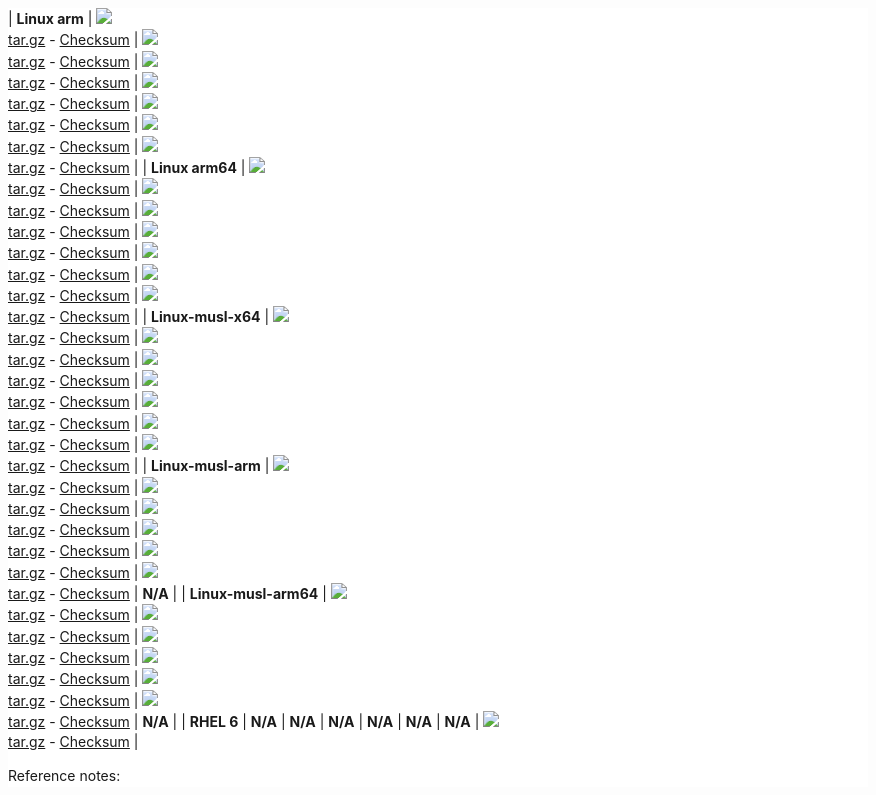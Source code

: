 | **Linux arm** | [![][linux-arm-badge-main]][linux-arm-version-main]<br>[tar.gz][linux-arm-targz-main] - [Checksum][linux-arm-targz-checksum-main] | [![][linux-arm-badge-7.0.1XX-preview1]][linux-arm-version-7.0.1XX-preview1]<br>[tar.gz][linux-arm-targz-7.0.1XX-preview1] - [Checksum][linux-arm-targz-checksum-7.0.1XX-preview1] | [![][linux-arm-badge-6.0.2XX]][linux-arm-version-6.0.2XX]<br>[tar.gz][linux-arm-targz-6.0.2XX] - [Checksum][linux-arm-targz-checksum-6.0.2XX] | [![][linux-arm-badge-6.0.1XX]][linux-arm-version-6.0.1XX]<br>[tar.gz][linux-arm-targz-6.0.1XX] - [Checksum][linux-arm-targz-checksum-6.0.1XX] | [![][linux-arm-badge-5.0.4XX]][linux-arm-version-5.0.4XX]<br>[tar.gz][linux-arm-targz-5.0.4XX] - [Checksum][linux-arm-targz-checksum-5.0.4XX] | [![][linux-arm-badge-5.0.2XX]][linux-arm-version-5.0.2XX]<br>[tar.gz][linux-arm-targz-5.0.2XX] - [Checksum][linux-arm-targz-checksum-5.0.2XX] | [![][linux-arm-badge-3.1.4XX]][linux-arm-version-3.1.4XX]<br>[tar.gz][linux-arm-targz-3.1.4XX] - [Checksum][linux-arm-targz-checksum-3.1.4XX] |
| **Linux arm64** | [![][linux-arm64-badge-main]][linux-arm64-version-main]<br>[tar.gz][linux-arm64-targz-main] - [Checksum][linux-arm64-targz-checksum-main] | [![][linux-arm64-badge-7.0.1XX-preview1]][linux-arm64-version-7.0.1XX-preview1]<br>[tar.gz][linux-arm64-targz-7.0.1XX-preview1] - [Checksum][linux-arm64-targz-checksum-7.0.1XX-preview1] | [![][linux-arm64-badge-6.0.2XX]][linux-arm64-version-6.0.2XX]<br>[tar.gz][linux-arm64-targz-6.0.2XX] - [Checksum][linux-arm64-targz-checksum-6.0.2XX] | [![][linux-arm64-badge-6.0.1XX]][linux-arm64-version-6.0.1XX]<br>[tar.gz][linux-arm64-targz-6.0.1XX] - [Checksum][linux-arm64-targz-checksum-6.0.1XX] | [![][linux-arm64-badge-5.0.4XX]][linux-arm64-version-5.0.4XX]<br>[tar.gz][linux-arm64-targz-5.0.4XX] - [Checksum][linux-arm64-targz-checksum-5.0.4XX] | [![][linux-arm64-badge-5.0.2XX]][linux-arm64-version-5.0.2XX]<br>[tar.gz][linux-arm64-targz-5.0.2XX] - [Checksum][linux-arm64-targz-checksum-5.0.2XX] | [![][linux-arm64-badge-3.1.4XX]][linux-arm64-version-3.1.4XX]<br>[tar.gz][linux-arm64-targz-3.1.4XX] - [Checksum][linux-arm64-targz-checksum-3.1.4XX] |
| **Linux-musl-x64** | [![][linux-musl-x64-badge-main]][linux-musl-x64-version-main]<br>[tar.gz][linux-musl-x64-targz-main] - [Checksum][linux-musl-x64-targz-checksum-main] | [![][linux-musl-x64-badge-7.0.1XX-preview1]][linux-musl-x64-version-7.0.1XX-preview1]<br>[tar.gz][linux-musl-x64-targz-7.0.1XX-preview1] - [Checksum][linux-musl-x64-targz-checksum-7.0.1XX-preview1] | [![][linux-musl-x64-badge-6.0.2XX]][linux-musl-x64-version-6.0.2XX]<br>[tar.gz][linux-musl-x64-targz-6.0.2XX] - [Checksum][linux-musl-x64-targz-checksum-6.0.2XX] | [![][linux-musl-x64-badge-6.0.1XX]][linux-musl-x64-version-6.0.1XX]<br>[tar.gz][linux-musl-x64-targz-6.0.1XX] - [Checksum][linux-musl-x64-targz-checksum-6.0.1XX] | [![][linux-musl-x64-badge-5.0.4XX]][linux-musl-x64-version-5.0.4XX]<br>[tar.gz][linux-musl-x64-targz-5.0.4XX] - [Checksum][linux-musl-x64-targz-checksum-5.0.4XX] | [![][linux-musl-x64-badge-5.0.2XX]][linux-musl-x64-version-5.0.2XX]<br>[tar.gz][linux-musl-x64-targz-5.0.2XX] - [Checksum][linux-musl-x64-targz-checksum-5.0.2XX] | [![][linux-musl-x64-badge-3.1.4XX]][linux-musl-x64-version-3.1.4XX]<br>[tar.gz][linux-musl-x64-targz-3.1.4XX] - [Checksum][linux-musl-x64-targz-checksum-3.1.4XX] |
| **Linux-musl-arm** | [![][linux-musl-arm-badge-main]][linux-musl-arm-version-main]<br>[tar.gz][linux-musl-arm-targz-main] - [Checksum][linux-musl-arm-targz-checksum-main] | [![][linux-musl-arm-badge-7.0.1XX-preview1]][linux-musl-arm-version-7.0.1XX-preview1]<br>[tar.gz][linux-musl-arm-targz-7.0.1XX-preview1] - [Checksum][linux-musl-arm-targz-checksum-7.0.1XX-preview1] | [![][linux-musl-arm-badge-6.0.2XX]][linux-musl-arm-version-6.0.2XX]<br>[tar.gz][linux-musl-arm-targz-6.0.2XX] - [Checksum][linux-musl-arm-targz-checksum-6.0.2XX] | [![][linux-musl-arm-badge-6.0.1XX]][linux-musl-arm-version-6.0.1XX]<br>[tar.gz][linux-musl-arm-targz-6.0.1XX] - [Checksum][linux-musl-arm-targz-checksum-6.0.1XX] | [![][linux-musl-arm-badge-5.0.4XX]][linux-musl-arm-version-5.0.4XX]<br>[tar.gz][linux-musl-arm-targz-5.0.4XX] - [Checksum][linux-musl-arm-targz-checksum-5.0.4XX] | [![][linux-musl-arm-badge-5.0.2XX]][linux-musl-arm-version-5.0.2XX]<br>[tar.gz][linux-musl-arm-targz-5.0.2XX] - [Checksum][linux-musl-arm-targz-checksum-5.0.2XX] | **N/A** |
| **Linux-musl-arm64** | [![][linux-musl-arm64-badge-main]][linux-musl-arm64-version-main]<br>[tar.gz][linux-musl-arm64-targz-main] - [Checksum][linux-musl-arm64-targz-checksum-main] | [![][linux-musl-arm64-badge-7.0.1XX-preview1]][linux-musl-arm64-version-7.0.1XX-preview1]<br>[tar.gz][linux-musl-arm64-targz-7.0.1XX-preview1] - [Checksum][linux-musl-arm64-targz-checksum-7.0.1XX-preview1] | [![][linux-musl-arm64-badge-6.0.2XX]][linux-musl-arm64-version-6.0.2XX]<br>[tar.gz][linux-musl-arm64-targz-6.0.2XX] - [Checksum][linux-musl-arm64-targz-checksum-6.0.2XX] | [![][linux-musl-arm64-badge-6.0.1XX]][linux-musl-arm64-version-6.0.1XX]<br>[tar.gz][linux-musl-arm64-targz-6.0.1XX] - [Checksum][linux-musl-arm64-targz-checksum-6.0.1XX] | [![][linux-musl-arm64-badge-5.0.4XX]][linux-musl-arm64-version-5.0.4XX]<br>[tar.gz][linux-musl-arm64-targz-5.0.4XX] - [Checksum][linux-musl-arm64-targz-checksum-5.0.4XX] | [![][linux-musl-arm64-badge-5.0.2XX]][linux-musl-arm64-version-5.0.2XX]<br>[tar.gz][linux-musl-arm64-targz-5.0.2XX] - [Checksum][linux-musl-arm64-targz-checksum-5.0.2XX] | **N/A** |
| **RHEL 6** | **N/A** | **N/A** | **N/A** | **N/A** | **N/A** | **N/A** | [![][rhel-6-badge-3.1.4XX]][rhel-6-version-3.1.4XX]<br>[tar.gz][rhel-6-targz-3.1.4XX] - [Checksum][rhel-6-targz-checksum-3.1.4XX] |

Reference notes:

[win-x64-badge-main]: https://aka.ms/dotnet/7.0.1xx/daily/win_x64_Release_version_badge.svg
[win-x64-version-main]: https://aka.ms/dotnet/7.0.1xx/daily/productCommit-win-x64.txt
[win-x64-installer-main]: https://aka.ms/dotnet/7.0.1xx/daily/dotnet-sdk-win-x64.exe
[win-x64-installer-checksum-main]: https://aka.ms/dotnet/7.0.1xx/daily/dotnet-sdk-win-x64.exe.sha
[win-x64-zip-main]: https://aka.ms/dotnet/7.0.1xx/daily/dotnet-sdk-win-x64.zip
[win-x64-zip-checksum-main]: https://aka.ms/dotnet/7.0.1xx/daily/dotnet-sdk-win-x64.zip.sha
[win-x64-badge-7.0.1XX-preview1]: https://aka.ms/dotnet/7.0.1xx-preview1/daily/win_x64_Release_version_badge.svg
[win-x64-version-7.0.1XX-preview1]: https://aka.ms/dotnet/7.0.1xx-preview1/daily/productCommit-win-x64.txt
[win-x64-installer-7.0.1XX-preview1]: https://aka.ms/dotnet/7.0.1xx-preview1/daily/dotnet-sdk-win-x64.exe
[win-x64-installer-checksum-7.0.1XX-preview1]: https://aka.ms/dotnet/7.0.1xx-preview1/daily/dotnet-sdk-win-x64.exe.sha
[win-x64-zip-7.0.1XX-preview1]: https://aka.ms/dotnet/7.0.1xx-preview1/daily/dotnet-sdk-win-x64.zip
[win-x64-zip-checksum-7.0.1XX-preview1]: https://aka.ms/dotnet/7.0.1xx-preview1/daily/dotnet-sdk-win-x64.zip.sha
[win-x64-badge-6.0.2XX]: https://aka.ms/dotnet/6.0.2xx/daily/win_x64_Release_version_badge.svg
[win-x64-version-6.0.2XX]: https://aka.ms/dotnet/6.0.2xx/daily/productCommit-win-x64.txt
[win-x64-installer-6.0.2XX]: https://aka.ms/dotnet/6.0.2xx/daily/dotnet-sdk-win-x64.exe
[win-x64-installer-checksum-6.0.2XX]: https://aka.ms/dotnet/6.0.2xx/daily/dotnet-sdk-win-x64.exe.sha
[win-x64-zip-6.0.2XX]: https://aka.ms/dotnet/6.0.2xx/daily/dotnet-sdk-win-x64.zip
[win-x64-zip-checksum-6.0.2XX]: https://aka.ms/dotnet/6.0.2xx/daily/dotnet-sdk-win-x64.zip.sha
[win-x64-badge-6.0.1XX]: https://aka.ms/dotnet/6.0.1xx/daily/win_x64_Release_version_badge.svg
[win-x64-version-6.0.1XX]: https://aka.ms/dotnet/6.0.1xx/daily/productCommit-win-x64.txt
[win-x64-installer-6.0.1XX]: https://aka.ms/dotnet/6.0.1xx/daily/dotnet-sdk-win-x64.exe
[win-x64-installer-checksum-6.0.1XX]: https://aka.ms/dotnet/6.0.1xx/daily/dotnet-sdk-win-x64.exe.sha
[win-x64-zip-6.0.1XX]: https://aka.ms/dotnet/6.0.1xx/daily/dotnet-sdk-win-x64.zip
[win-x64-zip-checksum-6.0.1XX]: https://aka.ms/dotnet/6.0.1xx/daily/dotnet-sdk-win-x64.zip.sha
[win-x64-badge-5.0.4XX]: https://aka.ms/dotnet/5.0.4xx/daily/win_x64_Release_version_badge.svg
[win-x64-version-5.0.4XX]: https://aka.ms/dotnet/5.0.4xx/daily/productCommit-win-x64.txt
[win-x64-installer-5.0.4XX]: https://aka.ms/dotnet/5.0.4xx/daily/dotnet-sdk-win-x64.exe
[win-x64-installer-checksum-5.0.4XX]: https://aka.ms/dotnet/5.0.4xx/daily/dotnet-sdk-win-x64.exe.sha
[win-x64-zip-5.0.4XX]: https://aka.ms/dotnet/5.0.4xx/daily/dotnet-sdk-win-x64.zip
[win-x64-zip-checksum-5.0.4XX]: https://aka.ms/dotnet/5.0.4xx/daily/dotnet-sdk-win-x64.zip.sha
[win-x64-badge-5.0.2XX]: https://aka.ms/dotnet/5.0.2xx/daily/Sdk/win_x64_Release_version_badge.svg
[win-x64-version-5.0.2XX]: https://aka.ms/dotnet/5.0.2xx/daily/Sdk/productCommit-win-x64.txt
[win-x64-installer-5.0.2XX]: https://aka.ms/dotnet/5.0.2xx/daily/Sdk/dotnet-sdk-win-x64.exe
[win-x64-installer-checksum-5.0.2XX]: https://aka.ms/dotnet/5.0.2xx/daily/Sdk/dotnet-sdk-win-x64.exe.sha
[win-x64-zip-5.0.2XX]: https://aka.ms/dotnet/5.0.2xx/daily/Sdk/dotnet-sdk-win-x64.zip
[win-x64-zip-checksum-5.0.2XX]: https://aka.ms/dotnet/5.0.2xx/daily/Sdk/dotnet-sdk-win-x64.zip.sha
[win-x64-badge-3.1.4XX]: https://dotnetcli.blob.core.windows.net/dotnet/Sdk/release/3.1.4xx/win_x64_Release_version_badge.svg
[win-x64-version-3.1.4XX]: https://dotnetcli.blob.core.windows.net/dotnet/Sdk/release/3.1.4xx/latest.version
[win-x64-installer-3.1.4XX]: https://dotnetcli.blob.core.windows.net/dotnet/Sdk/release/3.1.4xx/dotnet-sdk-latest-win-x64.exe
[win-x64-installer-checksum-3.1.4XX]: https://dotnetclichecksums.blob.core.windows.net/dotnet/Sdk/release/3.1.4xx/dotnet-sdk-latest-win-x64.exe.sha
[win-x64-zip-3.1.4XX]: https://dotnetcli.blob.core.windows.net/dotnet/Sdk/release/3.1.4xx/dotnet-sdk-latest-win-x64.zip
[win-x64-zip-checksum-3.1.4XX]: https://dotnetclichecksums.blob.core.windows.net/dotnet/Sdk/release/3.1.4xx/dotnet-sdk-latest-win-x64.zip.sha
[win-x86-badge-main]: https://aka.ms/dotnet/7.0.1xx/daily/win_x86_Release_version_badge.svg
[win-x86-version-main]: https://aka.ms/dotnet/7.0.1xx/daily/productCommit-win-x86.txt
[win-x86-installer-main]: https://aka.ms/dotnet/7.0.1xx/daily/dotnet-sdk-win-x86.exe
[win-x86-installer-checksum-main]: https://aka.ms/dotnet/7.0.1xx/daily/dotnet-sdk-win-x86.exe.sha
[win-x86-zip-main]: https://aka.ms/dotnet/7.0.1xx/daily/dotnet-sdk-win-x86.zip
[win-x86-zip-checksum-main]: https://aka.ms/dotnet/7.0.1xx/daily/dotnet-sdk-win-x86.zip.sha
[win-x86-badge-7.0.1XX-preview1]: https://aka.ms/dotnet/7.0.1xx-preview1/daily/win_x86_Release_version_badge.svg
[win-x86-version-7.0.1XX-preview1]: https://aka.ms/dotnet/7.0.1xx-preview1/daily/productCommit-win-x86.txt
[win-x86-installer-7.0.1XX-preview1]: https://aka.ms/dotnet/7.0.1xx-preview1/daily/dotnet-sdk-win-x86.exe
[win-x86-installer-checksum-7.0.1XX-preview1]: https://aka.ms/dotnet/7.0.1xx-preview1/daily/dotnet-sdk-win-x86.exe.sha
[win-x86-zip-7.0.1XX-preview1]: https://aka.ms/dotnet/7.0.1xx-preview1/daily/dotnet-sdk-win-x86.zip
[win-x86-zip-checksum-7.0.1XX-preview1]: https://aka.ms/dotnet/7.0.1xx-preview1/daily/dotnet-sdk-win-x86.zip.sha
[win-x86-badge-6.0.2XX]: https://aka.ms/dotnet/6.0.2xx/daily/win_x86_Release_version_badge.svg
[win-x86-version-6.0.2XX]: https://aka.ms/dotnet/6.0.2xx/daily/productCommit-win-x86.txt
[win-x86-installer-6.0.2XX]: https://aka.ms/dotnet/6.0.2xx/daily/dotnet-sdk-win-x86.exe
[win-x86-installer-checksum-6.0.2XX]: https://aka.ms/dotnet/6.0.2xx/daily/dotnet-sdk-win-x86.exe.sha
[win-x86-zip-6.0.2XX]: https://aka.ms/dotnet/6.0.2xx/daily/dotnet-sdk-win-x86.zip
[win-x86-zip-checksum-6.0.2XX]: https://aka.ms/dotnet/6.0.2xx/daily/dotnet-sdk-win-x86.zip.sha
[win-x86-badge-6.0.1XX]: https://aka.ms/dotnet/6.0.1xx/daily/win_x86_Release_version_badge.svg
[win-x86-version-6.0.1XX]: https://aka.ms/dotnet/6.0.1xx/daily/productCommit-win-x86.txt
[win-x86-installer-6.0.1XX]: https://aka.ms/dotnet/6.0.1xx/daily/dotnet-sdk-win-x86.exe
[win-x86-installer-checksum-6.0.1XX]: https://aka.ms/dotnet/6.0.1xx/daily/dotnet-sdk-win-x86.exe.sha
[win-x86-zip-6.0.1XX]: https://aka.ms/dotnet/6.0.1xx/daily/dotnet-sdk-win-x86.zip
[win-x86-zip-checksum-6.0.1XX]: https://aka.ms/dotnet/6.0.1xx/daily/dotnet-sdk-win-x86.zip.sha
[win-x86-badge-5.0.4XX]: https://aka.ms/dotnet/5.0.4xx/daily/win_x86_Release_version_badge.svg
[win-x86-version-5.0.4XX]: https://aka.ms/dotnet/5.0.4xx/daily/productCommit-win-x86.txt
[win-x86-installer-5.0.4XX]: https://aka.ms/dotnet/5.0.4xx/daily/dotnet-sdk-win-x86.exe
[win-x86-installer-checksum-5.0.4XX]: https://aka.ms/dotnet/5.0.4xx/daily/dotnet-sdk-win-x86.exe.sha
[win-x86-zip-5.0.4XX]: https://aka.ms/dotnet/5.0.4xx/daily/dotnet-sdk-win-x86.zip
[win-x86-zip-checksum-5.0.4XX]: https://aka.ms/dotnet/5.0.4xx/daily/dotnet-sdk-win-x86.zip.sha
[win-x86-badge-5.0.2XX]: https://aka.ms/dotnet/5.0.2xx/daily/Sdk/win_x86_Release_version_badge.svg
[win-x86-version-5.0.2XX]: https://aka.ms/dotnet/5.0.2xx/daily/Sdk/productCommit-win-x86.txt
[win-x86-installer-5.0.2XX]: https://aka.ms/dotnet/5.0.2xx/daily/Sdk/dotnet-sdk-win-x86.exe
[win-x86-installer-checksum-5.0.2XX]: https://aka.ms/dotnet/5.0.2xx/daily/Sdk/dotnet-sdk-win-x86.exe.sha
[win-x86-zip-5.0.2XX]: https://aka.ms/dotnet/5.0.2xx/daily/Sdk/dotnet-sdk-win-x86.zip
[win-x86-zip-checksum-5.0.2XX]: https://aka.ms/dotnet/5.0.2xx/daily/Sdk/dotnet-sdk-win-x86.zip.sha
[win-x86-badge-3.1.4XX]: https://dotnetcli.blob.core.windows.net/dotnet/Sdk/release/3.1.4xx/win_x86_Release_version_badge.svg
[win-x86-version-3.1.4XX]: https://dotnetcli.blob.core.windows.net/dotnet/Sdk/release/3.1.4xx/latest.version
[win-x86-installer-3.1.4XX]: https://dotnetcli.blob.core.windows.net/dotnet/Sdk/release/3.1.4xx/dotnet-sdk-latest-win-x86.exe
[win-x86-installer-checksum-3.1.4XX]: https://dotnetclichecksums.blob.core.windows.net/dotnet/Sdk/release/3.1.4xx/dotnet-sdk-latest-win-x86.exe.sha
[win-x86-zip-3.1.4XX]: https://dotnetcli.blob.core.windows.net/dotnet/Sdk/release/3.1.4xx/dotnet-sdk-latest-win-x86.zip
[win-x86-zip-checksum-3.1.4XX]: https://dotnetclichecksums.blob.core.windows.net/dotnet/Sdk/release/3.1.4xx/dotnet-sdk-latest-win-x86.zip.sha
[osx-x64-badge-main]: https://aka.ms/dotnet/7.0.1xx/daily/osx_x64_Release_version_badge.svg
[osx-x64-version-main]: https://aka.ms/dotnet/7.0.1xx/daily/productCommit-osx-x64.txt
[osx-x64-installer-main]: https://aka.ms/dotnet/7.0.1xx/daily/dotnet-sdk-osx-x64.pkg
[osx-x64-installer-checksum-main]: https://aka.ms/dotnet/7.0.1xx/daily/dotnet-sdk-osx-x64.pkg.sha
[osx-x64-targz-main]: https://aka.ms/dotnet/7.0.1xx/daily/dotnet-sdk-osx-x64.tar.gz
[osx-x64-targz-checksum-main]: https://aka.ms/dotnet/7.0.1xx/daily/dotnet-sdk-osx-x64.pkg.tar.gz.sha
[osx-x64-badge-7.0.1XX-preview1]: https://aka.ms/dotnet/7.0.1xx-preview1/daily/osx_x64_Release_version_badge.svg
[osx-x64-version-7.0.1XX-preview1]: https://aka.ms/dotnet/7.0.1xx-preview1/daily/productCommit-osx-x64.txt
[osx-x64-installer-7.0.1XX-preview1]: https://aka.ms/dotnet/7.0.1xx-preview1/daily/dotnet-sdk-osx-x64.pkg
[osx-x64-installer-checksum-7.0.1XX-preview1]: https://aka.ms/dotnet/7.0.1xx-preview1/daily/dotnet-sdk-osx-x64.pkg.sha
[osx-x64-targz-7.0.1XX-preview1]: https://aka.ms/dotnet/7.0.1xx-preview1/daily/dotnet-sdk-osx-x64.tar.gz
[osx-x64-targz-checksum-7.0.1XX-preview1]: https://aka.ms/dotnet/7.0.1xx-preview1/daily/dotnet-sdk-osx-x64.pkg.tar.gz.sha
[osx-x64-badge-6.0.2XX]: https://aka.ms/dotnet/6.0.2xx/daily/osx_x64_Release_version_badge.svg
[osx-x64-version-6.0.2XX]: https://aka.ms/dotnet/6.0.2xx/daily/productCommit-osx-x64.txt
[osx-x64-installer-6.0.2XX]: https://aka.ms/dotnet/6.0.2xx/daily/dotnet-sdk-osx-x64.pkg
[osx-x64-installer-checksum-6.0.2XX]: https://aka.ms/dotnet/6.0.2xx/daily/dotnet-sdk-osx-x64.pkg.sha
[osx-x64-targz-6.0.2XX]: https://aka.ms/dotnet/6.0.2xx/daily/dotnet-sdk-osx-x64.tar.gz
[osx-x64-targz-checksum-6.0.2XX]: https://aka.ms/dotnet/6.0.2xx/daily/dotnet-sdk-osx-x64.pkg.tar.gz.sha
[osx-x64-badge-6.0.1XX]: https://aka.ms/dotnet/6.0.1xx/daily/osx_x64_Release_version_badge.svg
[osx-x64-version-6.0.1XX]: https://aka.ms/dotnet/6.0.1xx/daily/productCommit-osx-x64.txt
[osx-x64-installer-6.0.1XX]: https://aka.ms/dotnet/6.0.1xx/daily/dotnet-sdk-osx-x64.pkg
[osx-x64-installer-checksum-6.0.1XX]: https://aka.ms/dotnet/6.0.1xx/daily/dotnet-sdk-osx-x64.pkg.sha
[osx-x64-targz-6.0.1XX]: https://aka.ms/dotnet/6.0.1xx/daily/dotnet-sdk-osx-x64.tar.gz
[osx-x64-targz-checksum-6.0.1XX]: https://aka.ms/dotnet/6.0.1xx/daily/dotnet-sdk-osx-x64.pkg.tar.gz.sha
[osx-x64-badge-5.0.4XX]: https://aka.ms/dotnet/5.0.4xx/daily/osx_x64_Release_version_badge.svg
[osx-x64-version-5.0.4XX]: https://aka.ms/dotnet/5.0.4xx/daily/productCommit-osx-x64.txt
[osx-x64-installer-5.0.4XX]: https://aka.ms/dotnet/5.0.4xx/daily/dotnet-sdk-osx-x64.pkg
[osx-x64-installer-checksum-5.0.4XX]: https://aka.ms/dotnet/5.0.4xx/daily/dotnet-sdk-osx-x64.pkg.sha
[osx-x64-targz-5.0.4XX]: https://aka.ms/dotnet/5.0.4xx/daily/dotnet-sdk-osx-x64.tar.gz
[osx-x64-targz-checksum-5.0.4XX]: https://aka.ms/dotnet/5.0.4xx/daily/dotnet-sdk-osx-x64.pkg.tar.gz.sha
[osx-x64-badge-5.0.2XX]: https://aka.ms/dotnet/5.0.2xx/daily/Sdk/osx_x64_Release_version_badge.svg
[osx-x64-version-5.0.2XX]: https://aka.ms/dotnet/5.0.2xx/daily/Sdk/productCommit-osx-x64.txt
[osx-x64-installer-5.0.2XX]: https://aka.ms/dotnet/5.0.2xx/daily/Sdk/dotnet-sdk-osx-x64.pkg
[osx-x64-installer-checksum-5.0.2XX]: https://aka.ms/dotnet/5.0.2xx/daily/Sdk/dotnet-sdk-osx-x64.pkg.sha
[osx-x64-targz-5.0.2XX]: https://aka.ms/dotnet/5.0.2xx/daily/Sdk/dotnet-sdk-osx-x64.tar.gz
[osx-x64-targz-checksum-5.0.2XX]: https://aka.ms/dotnet/5.0.2xx/daily/Sdk/dotnet-sdk-osx-x64.pkg.tar.gz.sha
[osx-x64-badge-3.1.4XX]: https://dotnetcli.blob.core.windows.net/dotnet/Sdk/release/3.1.4xx/osx_x64_Release_version_badge.svg
[osx-x64-version-3.1.4XX]: https://dotnetcli.blob.core.windows.net/dotnet/Sdk/release/3.1.4xx/latest.version
[osx-x64-installer-3.1.4XX]: https://dotnetcli.blob.core.windows.net/dotnet/Sdk/release/3.1.4xx/dotnet-sdk-latest-osx-x64.pkg
[osx-x64-installer-checksum-3.1.4XX]: https://dotnetclichecksums.blob.core.windows.net/dotnet/Sdk/release/3.1.4xx/dotnet-sdk-latest-osx-x64.pkg.sha
[osx-x64-targz-3.1.4XX]: https://dotnetcli.blob.core.windows.net/dotnet/Sdk/release/3.1.4xx/dotnet-sdk-latest-osx-x64.tar.gz
[osx-x64-targz-checksum-3.1.4XX]: https://dotnetclichecksums.blob.core.windows.net/dotnet/Sdk/release/3.1.4xx/dotnet-sdk-latest-osx-x64.tar.gz.sha
[osx-arm64-badge-main]: https://aka.ms/dotnet/7.0.1xx/daily/osx_arm64_Release_version_badge.svg
[osx-arm64-version-main]: https://aka.ms/dotnet/7.0.1xx/daily/productCommit-osx-arm64.txt
[osx-arm64-installer-main]: https://aka.ms/dotnet/7.0.1xx/daily/dotnet-sdk-osx-arm64.pkg
[osx-arm64-installer-checksum-main]: https://aka.ms/dotnet/7.0.1xx/daily/dotnet-sdk-osx-arm64.pkg.sha
[osx-arm64-targz-main]: https://aka.ms/dotnet/7.0.1xx/daily/dotnet-sdk-osx-arm64.tar.gz
[osx-arm64-targz-checksum-main]: https://aka.ms/dotnet/7.0.1xx/daily/dotnet-sdk-osx-arm64.pkg.tar.gz.sha
[osx-arm64-badge-7.0.1XX-preview1]: https://aka.ms/dotnet/7.0.1xx-preview1/daily/osx_arm64_Release_version_badge.svg
[osx-arm64-version-7.0.1XX-preview1]: https://aka.ms/dotnet/7.0.1xx-preview1/daily/productCommit-osx-arm64.txt
[osx-arm64-installer-7.0.1XX-preview1]: https://aka.ms/dotnet/7.0.1xx-preview1/daily/dotnet-sdk-osx-arm64.pkg
[osx-arm64-installer-checksum-7.0.1XX-preview1]: https://aka.ms/dotnet/7.0.1xx-preview1/daily/dotnet-sdk-osx-arm64.pkg.sha
[osx-arm64-targz-7.0.1XX-preview1]: https://aka.ms/dotnet/7.0.1xx-preview1/daily/dotnet-sdk-osx-arm64.tar.gz
[osx-arm64-targz-checksum-7.0.1XX-preview1]: https://aka.ms/dotnet/7.0.1xx-preview1/daily/dotnet-sdk-osx-arm64.pkg.tar.gz.sha
[osx-arm64-badge-6.0.2XX]: https://aka.ms/dotnet/6.0.2xx/daily/osx_arm64_Release_version_badge.svg
[osx-arm64-version-6.0.2XX]: https://aka.ms/dotnet/6.0.2xx/daily/productCommit-osx-arm64.txt
[osx-arm64-installer-6.0.2XX]: https://aka.ms/dotnet/6.0.2xx/daily/dotnet-sdk-osx-arm64.pkg
[osx-arm64-installer-checksum-6.0.2XX]: https://aka.ms/dotnet/6.0.2xx/daily/dotnet-sdk-osx-arm64.pkg.sha
[osx-arm64-targz-6.0.2XX]: https://aka.ms/dotnet/6.0.2xx/daily/dotnet-sdk-osx-arm64.tar.gz
[osx-arm64-targz-checksum-6.0.2XX]: https://aka.ms/dotnet/6.0.2xx/daily/dotnet-sdk-osx-arm64.pkg.tar.gz.sha
[osx-arm64-badge-6.0.1XX]: https://aka.ms/dotnet/6.0.1xx/daily/osx_arm64_Release_version_badge.svg
[osx-arm64-version-6.0.1XX]: https://aka.ms/dotnet/6.0.1xx/daily/productCommit-osx-arm64.txt
[osx-arm64-installer-6.0.1XX]: https://aka.ms/dotnet/6.0.1xx/daily/dotnet-sdk-osx-arm64.pkg
[osx-arm64-installer-checksum-6.0.1XX]: https://aka.ms/dotnet/6.0.1xx/daily/dotnet-sdk-osx-arm64.pkg.sha
[osx-arm64-targz-6.0.1XX]: https://aka.ms/dotnet/6.0.1xx/daily/dotnet-sdk-osx-arm64.tar.gz
[osx-arm64-targz-checksum-6.0.1XX]: https://aka.ms/dotnet/6.0.1xx/daily/dotnet-sdk-osx-arm64.pkg.tar.gz.sha
[linux-badge-main]: https://aka.ms/dotnet/7.0.1xx/daily/linux_x64_Release_version_badge.svg
[linux-version-main]: https://aka.ms/dotnet/7.0.1xx/daily/productCommit-linux-x64.txt
[linux-DEB-installer-main]: https://aka.ms/dotnet/7.0.1xx/daily/dotnet-sdk-x64.deb
[linux-DEB-installer-checksum-main]: https://aka.ms/dotnet/7.0.1xx/daily/dotnet-sdk-x64.deb.sha
[linux-RPM-installer-main]: https://aka.ms/dotnet/7.0.1xx/daily/dotnet-sdk-x64.rpm
[linux-RPM-installer-checksum-main]: https://aka.ms/dotnet/7.0.1xx/daily/dotnet-sdk-x64.rpm.sha
[linux-targz-main]: https://aka.ms/dotnet/7.0.1xx/daily/dotnet-sdk-linux-x64.tar.gz
[linux-targz-checksum-main]: https://aka.ms/dotnet/7.0.1xx/daily/dotnet-sdk-linux-x64.tar.gz.sha
[linux-badge-7.0.1XX-preview1]: https://aka.ms/dotnet/7.0.1xx-preview1/daily/linux_x64_Release_version_badge.svg
[linux-version-7.0.1XX-preview1]: https://aka.ms/dotnet/7.0.1xx-preview1/daily/productCommit-linux-x64.txt
[linux-DEB-installer-7.0.1XX-preview1]: https://aka.ms/dotnet/7.0.1xx-preview1/daily/dotnet-sdk-x64.deb
[linux-DEB-installer-checksum-7.0.1XX-preview1]: https://aka.ms/dotnet/7.0.1xx-preview1/daily/dotnet-sdk-x64.deb.sha
[linux-RPM-installer-7.0.1XX-preview1]: https://aka.ms/dotnet/7.0.1xx-preview1/daily/dotnet-sdk-x64.rpm
[linux-RPM-installer-checksum-7.0.1XX-preview1]: https://aka.ms/dotnet/7.0.1xx-preview1/daily/dotnet-sdk-x64.rpm.sha
[linux-targz-7.0.1XX-preview1]: https://aka.ms/dotnet/7.0.1xx-preview1/daily/dotnet-sdk-linux-x64.tar.gz
[linux-targz-checksum-7.0.1XX-preview1]: https://aka.ms/dotnet/7.0.1xx-preview1/daily/dotnet-sdk-linux-x64.tar.gz.sha
[linux-badge-6.0.2XX]: https://aka.ms/dotnet/6.0.2xx/daily/linux_x64_Release_version_badge.svg
[linux-version-6.0.2XX]: https://aka.ms/dotnet/6.0.2xx/daily/productCommit-linux-x64.txt
[linux-DEB-installer-6.0.2XX]: https://aka.ms/dotnet/6.0.2xx/daily/dotnet-sdk-x64.deb
[linux-DEB-installer-checksum-6.0.2XX]: https://aka.ms/dotnet/6.0.2xx/daily/dotnet-sdk-x64.deb.sha
[linux-RPM-installer-6.0.2XX]: https://aka.ms/dotnet/6.0.2xx/daily/dotnet-sdk-x64.rpm
[linux-RPM-installer-checksum-6.0.2XX]: https://aka.ms/dotnet/6.0.2xx/daily/dotnet-sdk-x64.rpm.sha
[linux-targz-6.0.2XX]: https://aka.ms/dotnet/6.0.2xx/daily/dotnet-sdk-linux-x64.tar.gz
[linux-targz-checksum-6.0.2XX]: https://aka.ms/dotnet/6.0.2xx/daily/dotnet-sdk-linux-x64.tar.gz.sha
[linux-badge-6.0.1XX]: https://aka.ms/dotnet/6.0.1xx/daily/linux_x64_Release_version_badge.svg
[linux-version-6.0.1XX]: https://aka.ms/dotnet/6.0.1xx/daily/productCommit-linux-x64.txt
[linux-DEB-installer-6.0.1XX]: https://aka.ms/dotnet/6.0.1xx/daily/dotnet-sdk-x64.deb
[linux-DEB-installer-checksum-6.0.1XX]: https://aka.ms/dotnet/6.0.1xx/daily/dotnet-sdk-x64.deb.sha
[linux-RPM-installer-6.0.1XX]: https://aka.ms/dotnet/6.0.1xx/daily/dotnet-sdk-x64.rpm
[linux-RPM-installer-checksum-6.0.1XX]: https://aka.ms/dotnet/6.0.1xx/daily/dotnet-sdk-x64.rpm.sha
[linux-targz-6.0.1XX]: https://aka.ms/dotnet/6.0.1xx/daily/dotnet-sdk-linux-x64.tar.gz
[linux-targz-checksum-6.0.1XX]: https://aka.ms/dotnet/6.0.1xx/daily/dotnet-sdk-linux-x64.tar.gz.sha
[linux-badge-5.0.4XX]: https://aka.ms/dotnet/5.0.4xx/daily/linux_x64_Release_version_badge.svg
[linux-version-5.0.4XX]: https://aka.ms/dotnet/5.0.4xx/daily/productCommit-linux-x64.txt
[linux-DEB-installer-5.0.4XX]: https://aka.ms/dotnet/5.0.4xx/daily/dotnet-sdk-x64.deb
[linux-DEB-installer-checksum-5.0.4XX]: https://aka.ms/dotnet/5.0.4xx/daily/dotnet-sdk-x64.deb.sha
[linux-RPM-installer-5.0.4XX]: https://aka.ms/dotnet/5.0.4xx/daily/dotnet-sdk-x64.rpm
[linux-RPM-installer-checksum-5.0.4XX]: https://aka.ms/dotnet/5.0.4xx/daily/dotnet-sdk-x64.rpm.sha
[linux-targz-5.0.4XX]: https://aka.ms/dotnet/5.0.4xx/daily/dotnet-sdk-linux-x64.tar.gz
[linux-targz-checksum-5.0.4XX]: https://aka.ms/dotnet/5.0.4xx/daily/dotnet-sdk-linux-x64.tar.gz.sha
[linux-badge-5.0.2XX]: https://aka.ms/dotnet/5.0.2xx/daily/Sdk/linux_x64_Release_version_badge.svg
[linux-version-5.0.2XX]: https://aka.ms/dotnet/5.0.2xx/daily/Sdk/productCommit-linux-x64.txt
[linux-DEB-installer-5.0.2XX]: https://aka.ms/dotnet/5.0.2xx/daily/Sdk/dotnet-sdk-x64.deb
[linux-DEB-installer-checksum-5.0.2XX]: https://aka.ms/dotnet/5.0.2xx/daily/Sdk/dotnet-sdk-x64.deb.sha
[linux-RPM-installer-5.0.2XX]: https://aka.ms/dotnet/5.0.2xx/daily/Sdk/dotnet-sdk-x64.rpm
[linux-RPM-installer-checksum-5.0.2XX]: https://aka.ms/dotnet/5.0.2xx/daily/Sdk/dotnet-sdk-x64.rpm.sha
[linux-targz-5.0.2XX]: https://aka.ms/dotnet/5.0.2xx/daily/Sdk/dotnet-sdk-linux-x64.tar.gz
[linux-targz-checksum-5.0.2XX]: https://aka.ms/dotnet/5.0.2xx/daily/Sdk/dotnet-sdk-linux-x64.tar.gz.sha
[linux-badge-3.1.4XX]: https://dotnetcli.blob.core.windows.net/dotnet/Sdk/release/3.1.4xx/linux_x64_Release_version_badge.svg
[linux-version-3.1.4XX]: https://dotnetcli.blob.core.windows.net/dotnet/Sdk/release/3.1.4xx/latest.version
[linux-DEB-installer-3.1.4XX]: https://dotnetcli.blob.core.windows.net/dotnet/Sdk/release/3.1.4xx/dotnet-sdk-latest-x64.deb
[linux-DEB-installer-checksum-3.1.4XX]: https://dotnetclichecksums.blob.core.windows.net/dotnet/Sdk/release/3.1.4xx/dotnet-sdk-latest-x64.deb.sha
[linux-RPM-installer-3.1.4XX]: https://dotnetcli.blob.core.windows.net/dotnet/Sdk/release/3.1.4xx/dotnet-sdk-latest-x64.rpm
[linux-RPM-installer-checksum-3.1.4XX]: https://dotnetclichecksums.blob.core.windows.net/dotnet/Sdk/release/3.1.4xx/dotnet-sdk-latest-x64.rpm.sha
[linux-targz-3.1.4XX]: https://dotnetcli.blob.core.windows.net/dotnet/Sdk/release/3.1.4xx/dotnet-sdk-latest-linux-x64.tar.gz
[linux-targz-checksum-3.1.4XX]: https://dotnetclichecksums.blob.core.windows.net/dotnet/Sdk/release/3.1.4xx/dotnet-sdk-latest-linux-x64.tar.gz.sha
[linux-arm-badge-main]: https://aka.ms/dotnet/7.0.1xx/daily/linux_arm_Release_version_badge.svg
[linux-arm-version-main]: https://aka.ms/dotnet/7.0.1xx/daily/productCommit-linux-arm.txt
[linux-arm-targz-main]: https://aka.ms/dotnet/7.0.1xx/daily/dotnet-sdk-linux-arm.tar.gz
[linux-arm-targz-checksum-main]: https://aka.ms/dotnet/7.0.1xx/daily/dotnet-sdk-linux-arm.tar.gz.sha
[linux-arm-badge-7.0.1XX-preview1]: https://aka.ms/dotnet/7.0.1xx-preview1/daily/linux_arm_Release_version_badge.svg
[linux-arm-version-7.0.1XX-preview1]: https://aka.ms/dotnet/7.0.1xx-preview1/daily/productCommit-linux-arm.txt
[linux-arm-targz-7.0.1XX-preview1]: https://aka.ms/dotnet/7.0.1xx-preview1/daily/dotnet-sdk-linux-arm.tar.gz
[linux-arm-targz-checksum-7.0.1XX-preview1]: https://aka.ms/dotnet/7.0.1xx-preview1/daily/dotnet-sdk-linux-arm.tar.gz.sha
[linux-arm-badge-6.0.2XX]: https://aka.ms/dotnet/6.0.2xx/daily/linux_arm_Release_version_badge.svg
[linux-arm-version-6.0.2XX]: https://aka.ms/dotnet/6.0.2xx/daily/productCommit-linux-arm.txt
[linux-arm-targz-6.0.2XX]: https://aka.ms/dotnet/6.0.2xx/daily/dotnet-sdk-linux-arm.tar.gz
[linux-arm-targz-checksum-6.0.2XX]: https://aka.ms/dotnet/6.0.2xx/daily/dotnet-sdk-linux-arm.tar.gz.sha
[linux-arm-badge-6.0.1XX]: https://aka.ms/dotnet/6.0.1xx/daily/linux_arm_Release_version_badge.svg
[linux-arm-version-6.0.1XX]: https://aka.ms/dotnet/6.0.1xx/daily/productCommit-linux-arm.txt
[linux-arm-targz-6.0.1XX]: https://aka.ms/dotnet/6.0.1xx/daily/dotnet-sdk-linux-arm.tar.gz
[linux-arm-targz-checksum-6.0.1XX]: https://aka.ms/dotnet/6.0.1xx/daily/dotnet-sdk-linux-arm.tar.gz.sha
[linux-arm-badge-5.0.4XX]: https://aka.ms/dotnet/5.0.4xx/daily/linux_arm_Release_version_badge.svg
[linux-arm-version-5.0.4XX]: https://aka.ms/dotnet/5.0.4xx/daily/productCommit-linux-arm.txt
[linux-arm-targz-5.0.4XX]: https://aka.ms/dotnet/5.0.4xx/daily/dotnet-sdk-linux-arm.tar.gz
[linux-arm-targz-checksum-5.0.4XX]: https://aka.ms/dotnet/5.0.4xx/daily/dotnet-sdk-linux-arm.tar.gz.sha
[linux-arm-badge-5.0.2XX]: https://aka.ms/dotnet/5.0.2xx/daily/Sdk/linux_arm_Release_version_badge.svg
[linux-arm-version-5.0.2XX]: https://aka.ms/dotnet/5.0.2xx/daily/Sdk/productCommit-linux-arm.txt
[linux-arm-targz-5.0.2XX]: https://aka.ms/dotnet/5.0.2xx/daily/Sdk/dotnet-sdk-linux-arm.tar.gz
[linux-arm-targz-checksum-5.0.2XX]: https://aka.ms/dotnet/5.0.2xx/daily/Sdk/dotnet-sdk-linux-arm.tar.gz.sha
[linux-arm-badge-3.1.4XX]: https://dotnetcli.blob.core.windows.net/dotnet/Sdk/release/3.1.4xx/linux_arm_Release_version_badge.svg
[linux-arm-version-3.1.4XX]: https://dotnetcli.blob.core.windows.net/dotnet/Sdk/release/3.1.4xx/latest.version
[linux-arm-targz-3.1.4XX]: https://dotnetcli.blob.core.windows.net/dotnet/Sdk/release/3.1.4xx/dotnet-sdk-latest-linux-arm.tar.gz
[linux-arm-targz-checksum-3.1.4XX]: https://dotnetclichecksums.blob.core.windows.net/dotnet/Sdk/release/3.1.4xx/dotnet-sdk-latest-linux-arm.tar.gz.sha
[linux-arm64-badge-main]: https://aka.ms/dotnet/7.0.1xx/daily/linux_arm64_Release_version_badge.svg
[linux-arm64-version-main]: https://aka.ms/dotnet/7.0.1xx/daily/productCommit-linux-arm64.txt
[linux-arm64-targz-main]: https://aka.ms/dotnet/7.0.1xx/daily/dotnet-sdk-linux-arm64.tar.gz
[linux-arm64-targz-checksum-main]: https://aka.ms/dotnet/7.0.1xx/daily/dotnet-sdk-linux-arm64.tar.gz.sha
[linux-arm64-badge-7.0.1XX-preview1]: https://aka.ms/dotnet/7.0.1xx-preview1/daily/linux_arm64_Release_version_badge.svg
[linux-arm64-version-7.0.1XX-preview1]: https://aka.ms/dotnet/7.0.1xx-preview1/daily/productCommit-linux-arm64.txt
[linux-arm64-targz-7.0.1XX-preview1]: https://aka.ms/dotnet/7.0.1xx-preview1/daily/dotnet-sdk-linux-arm64.tar.gz
[linux-arm64-targz-checksum-7.0.1XX-preview1]: https://aka.ms/dotnet/7.0.1xx-preview1/daily/dotnet-sdk-linux-arm64.tar.gz.sha
[linux-arm64-badge-6.0.2XX]: https://aka.ms/dotnet/6.0.2xx/daily/linux_arm64_Release_version_badge.svg
[linux-arm64-version-6.0.2XX]: https://aka.ms/dotnet/6.0.2xx/daily/productCommit-linux-arm64.txt
[linux-arm64-targz-6.0.2XX]: https://aka.ms/dotnet/6.0.2xx/daily/dotnet-sdk-linux-arm64.tar.gz
[linux-arm64-targz-checksum-6.0.2XX]: https://aka.ms/dotnet/6.0.2xx/daily/dotnet-sdk-linux-arm64.tar.gz.sha
[linux-arm64-badge-6.0.1XX]: https://aka.ms/dotnet/6.0.1xx/daily/linux_arm64_Release_version_badge.svg
[linux-arm64-version-6.0.1XX]: https://aka.ms/dotnet/6.0.1xx/daily/productCommit-linux-arm64.txt
[linux-arm64-targz-6.0.1XX]: https://aka.ms/dotnet/6.0.1xx/daily/dotnet-sdk-linux-arm64.tar.gz
[linux-arm64-targz-checksum-6.0.1XX]: https://aka.ms/dotnet/6.0.1xx/daily/dotnet-sdk-linux-arm64.tar.gz.sha
[linux-arm64-badge-5.0.4XX]: https://aka.ms/dotnet/5.0.4xx/daily/linux_arm64_Release_version_badge.svg
[linux-arm64-version-5.0.4XX]: https://aka.ms/dotnet/5.0.4xx/daily/productCommit-linux-arm64.txt
[linux-arm64-targz-5.0.4XX]: https://aka.ms/dotnet/5.0.4xx/daily/dotnet-sdk-linux-arm64.tar.gz
[linux-arm64-targz-checksum-5.0.4XX]: https://aka.ms/dotnet/5.0.4xx/daily/dotnet-sdk-linux-arm64.tar.gz.sha
[linux-arm64-badge-5.0.2XX]: https://aka.ms/dotnet/5.0.2xx/daily/Sdk/linux_arm64_Release_version_badge.svg
[linux-arm64-version-5.0.2XX]: https://aka.ms/dotnet/5.0.2xx/daily/Sdk/productCommit-linux-arm64.txt
[linux-arm64-targz-5.0.2XX]: https://aka.ms/dotnet/5.0.2xx/daily/Sdk/dotnet-sdk-linux-arm64.tar.gz
[linux-arm64-targz-checksum-5.0.2XX]: https://aka.ms/dotnet/5.0.2xx/daily/Sdk/dotnet-sdk-linux-arm64.tar.gz.sha
[linux-arm64-badge-3.1.4XX]: https://dotnetcli.blob.core.windows.net/dotnet/Sdk/release/3.1.4xx/linux_arm64_Release_version_badge.svg
[linux-arm64-version-3.1.4XX]: https://dotnetcli.blob.core.windows.net/dotnet/Sdk/release/3.1.4xx/latest.version
[linux-arm64-targz-3.1.4XX]: https://dotnetcli.blob.core.windows.net/dotnet/Sdk/release/3.1.4xx/dotnet-sdk-latest-linux-arm64.tar.gz
[linux-arm64-targz-checksum-3.1.4XX]: https://dotnetclichecksums.blob.core.windows.net/dotnet/Sdk/release/3.1.4xx/dotnet-sdk-latest-linux-arm64.tar.gz.sha
[rhel-6-badge-main]: https://aka.ms/dotnet/7.0.1xx/daily/rhel.6_x64_Release_version_badge.svg
[rhel-6-version-main]: https://aka.ms/dotnet/7.0.1xx/daily/productCommit-rhel.6-x64.txt
[rhel-6-targz-main]: https://aka.ms/dotnet/7.0.1xx/daily/dotnet-sdk-rhel.6-x64.tar.gz
[rhel-6-targz-checksum-main]: https://aka.ms/dotnet/7.0.1xx/daily/dotnet-sdk-rhel.6-x64.tar.gz.sha
[rhel-6-badge-7.0.1XX-preview1]: https://aka.ms/dotnet/7.0.1xx-preview1/daily/rhel.6_x64_Release_version_badge.svg
[rhel-6-version-7.0.1XX-preview1]: https://aka.ms/dotnet/7.0.1xx-preview1/daily/productCommit-rhel.6-x64.txt
[rhel-6-targz-7.0.1XX-preview1]: https://aka.ms/dotnet/7.0.1xx-preview1/daily/dotnet-sdk-rhel.6-x64.tar.gz
[rhel-6-targz-checksum-7.0.1XX-preview1]: https://aka.ms/dotnet/7.0.1xx-preview1/daily/dotnet-sdk-rhel.6-x64.tar.gz.sha
[rhel-6-badge-6.0.2XX]: https://aka.ms/dotnet/6.0.2xx/daily/rhel.6_x64_Release_version_badge.svg
[rhel-6-version-6.0.2XX]: https://aka.ms/dotnet/6.0.2xx/daily/productCommit-rhel.6-x64.txt
[rhel-6-targz-6.0.2XX]: https://aka.ms/dotnet/6.0.2xx/daily/dotnet-sdk-rhel.6-x64.tar.gz
[rhel-6-targz-checksum-6.0.2XX]: https://aka.ms/dotnet/6.0.2xx/daily/dotnet-sdk-rhel.6-x64.tar.gz.sha
[rhel-6-badge-6.0.1XX]: https://aka.ms/dotnet/6.0.1xx/daily/rhel.6_x64_Release_version_badge.svg
[rhel-6-version-6.0.1XX]: https://aka.ms/dotnet/6.0.1xx/daily/productCommit-rhel.6-x64.txt
[rhel-6-targz-6.0.1XX]: https://aka.ms/dotnet/6.0.1xx/daily/dotnet-sdk-rhel.6-x64.tar.gz
[rhel-6-targz-checksum-6.0.1XX]: https://aka.ms/dotnet/6.0.1xx/daily/dotnet-sdk-rhel.6-x64.tar.gz.sha
[rhel-6-badge-5.0.4XX]: https://aka.ms/dotnet/5.0.4xx/daily/rhel.6_x64_Release_version_badge.svg
[rhel-6-version-5.0.4XX]: https://aka.ms/dotnet/5.0.4xx/daily/productCommit-rhel.6-x64.txt
[rhel-6-targz-5.0.4XX]: https://aka.ms/dotnet/5.0.4xx/daily/dotnet-sdk-rhel.6-x64.tar.gz
[rhel-6-targz-checksum-5.0.4XX]: https://aka.ms/dotnet/5.0.4xx/daily/dotnet-sdk-rhel.6-x64.tar.gz.sha
[rhel-6-badge-5.0.2XX]: https://aka.ms/dotnet/5.0.2xx/daily/Sdk/rhel.6_x64_Release_version_badge.svg
[rhel-6-version-5.0.2XX]: https://aka.ms/dotnet/5.0.2xx/daily/Sdk/productCommit-rhel.6-x64.txt
[rhel-6-targz-5.0.2XX]: https://aka.ms/dotnet/5.0.2xx/daily/Sdk/dotnet-sdk-rhel.6-x64.tar.gz
[rhel-6-targz-checksum-5.0.2XX]: https://aka.ms/dotnet/5.0.2xx/daily/Sdk/dotnet-sdk-rhel.6-x64.tar.gz.sha
[rhel-6-badge-3.1.4XX]: https://dotnetcli.blob.core.windows.net/dotnet/Sdk/release/3.1.4xx/rhel.6_x64_Release_version_badge.svg
[rhel-6-version-3.1.4XX]: https://dotnetcli.blob.core.windows.net/dotnet/Sdk/release/3.1.4xx/latest.version
[rhel-6-targz-3.1.4XX]: https://dotnetcli.blob.core.windows.net/dotnet/Sdk/release/3.1.4xx/dotnet-sdk-latest-rhel.6-x64.tar.gz
[rhel-6-targz-checksum-3.1.4XX]: https://dotnetclichecksums.blob.core.windows.net/dotnet/Sdk/release/3.1.4xx/dotnet-sdk-latest-rhel.6-x64.tar.gz.sha
[linux-musl-x64-badge-main]: https://aka.ms/dotnet/7.0.1xx/daily/linux_musl_x64_Release_version_badge.svg
[linux-musl-x64-version-main]: https://aka.ms/dotnet/7.0.1xx/daily/productCommit-linux-musl-x64.txt
[linux-musl-x64-targz-main]: https://aka.ms/dotnet/7.0.1xx/daily/dotnet-sdk-linux-musl-x64.tar.gz
[linux-musl-x64-targz-checksum-main]: https://aka.ms/dotnet/7.0.1xx/daily/dotnet-sdk-linux-musl-x64.tar.gz.sha
[linux-musl-x64-badge-7.0.1XX-preview1]: https://aka.ms/dotnet/7.0.1xx-preview1/daily/linux_musl_x64_Release_version_badge.svg
[linux-musl-x64-version-7.0.1XX-preview1]: https://aka.ms/dotnet/7.0.1xx-preview1/daily/productCommit-linux-musl-x64.txt
[linux-musl-x64-targz-7.0.1XX-preview1]: https://aka.ms/dotnet/7.0.1xx-preview1/daily/dotnet-sdk-linux-musl-x64.tar.gz
[linux-musl-x64-targz-checksum-7.0.1XX-preview1]: https://aka.ms/dotnet/7.0.1xx-preview1/daily/dotnet-sdk-linux-musl-x64.tar.gz.sha
[linux-musl-x64-badge-6.0.2XX]: https://aka.ms/dotnet/6.0.2xx/daily/linux_musl_x64_Release_version_badge.svg
[linux-musl-x64-version-6.0.2XX]: https://aka.ms/dotnet/6.0.2xx/daily/productCommit-linux-musl-x64.txt
[linux-musl-x64-targz-6.0.2XX]: https://aka.ms/dotnet/6.0.2xx/daily/dotnet-sdk-linux-musl-x64.tar.gz
[linux-musl-x64-targz-checksum-6.0.2XX]: https://aka.ms/dotnet/6.0.2xx/daily/dotnet-sdk-linux-musl-x64.tar.gz.sha
[linux-musl-x64-badge-6.0.1XX]: https://aka.ms/dotnet/6.0.1xx/daily/linux_musl_x64_Release_version_badge.svg
[linux-musl-x64-version-6.0.1XX]: https://aka.ms/dotnet/6.0.1xx/daily/productCommit-linux-musl-x64.txt
[linux-musl-x64-targz-6.0.1XX]: https://aka.ms/dotnet/6.0.1xx/daily/dotnet-sdk-linux-musl-x64.tar.gz
[linux-musl-x64-targz-checksum-6.0.1XX]: https://aka.ms/dotnet/6.0.1xx/daily/dotnet-sdk-linux-musl-x64.tar.gz.sha
[linux-musl-x64-badge-5.0.4XX]: https://aka.ms/dotnet/5.0.4xx/daily/linux_musl_x64_Release_version_badge.svg
[linux-musl-x64-version-5.0.4XX]: https://aka.ms/dotnet/5.0.4xx/daily/productCommit-linux-musl-x64.txt
[linux-musl-x64-targz-5.0.4XX]: https://aka.ms/dotnet/5.0.4xx/daily/dotnet-sdk-linux-musl-x64.tar.gz
[linux-musl-x64-targz-checksum-5.0.4XX]: https://aka.ms/dotnet/5.0.4xx/daily/dotnet-sdk-linux-musl-x64.tar.gz.sha
[linux-musl-x64-badge-5.0.2XX]: https://aka.ms/dotnet/5.0.2xx/daily/Sdk/linux_musl_x64_Release_version_badge.svg
[linux-musl-x64-version-5.0.2XX]: https://aka.ms/dotnet/5.0.2xx/daily/Sdk/productCommit-linux-musl-x64.txt
[linux-musl-x64-targz-5.0.2XX]: https://aka.ms/dotnet/5.0.2xx/daily/Sdk/dotnet-sdk-linux-musl-x64.tar.gz
[linux-musl-x64-targz-checksum-5.0.2XX]: https://aka.ms/dotnet/5.0.2xx/daily/Sdk/dotnet-sdk-linux-musl-x64.tar.gz.sha
[linux-musl-x64-badge-3.1.4XX]: https://dotnetcli.blob.core.windows.net/dotnet/Sdk/release/3.1.4xx/linux_musl_x64_Release_version_badge.svg
[linux-musl-x64-version-3.1.4XX]: https://dotnetcli.blob.core.windows.net/dotnet/Sdk/release/3.1.4xx/latest.version
[linux-musl-x64-targz-3.1.4XX]: https://dotnetcli.blob.core.windows.net/dotnet/Sdk/release/3.1.4xx/dotnet-sdk-latest-linux-musl-x64.tar.gz
[linux-musl-x64-targz-checksum-3.1.4XX]: https://dotnetclichecksums.blob.core.windows.net/dotnet/Sdk/release/3.1.4xx/dotnet-sdk-latest-linux-musl-x64.tar.gz.sha
[linux-musl-arm-badge-main]: https://aka.ms/dotnet/7.0.1xx/daily/linux_musl_arm_Release_version_badge.svg
[linux-musl-arm-version-main]: https://aka.ms/dotnet/7.0.1xx/daily/productCommit-linux-musl-arm.txt
[linux-musl-arm-targz-main]: https://aka.ms/dotnet/7.0.1xx/daily/dotnet-sdk-linux-musl-arm.tar.gz
[linux-musl-arm-targz-checksum-main]: https://aka.ms/dotnet/7.0.1xx/daily/dotnet-sdk-linux-musl-arm.tar.gz.sha
[linux-musl-arm-badge-7.0.1XX-preview1]: https://aka.ms/dotnet/7.0.1xx-preview1/daily/linux_musl_arm_Release_version_badge.svg
[linux-musl-arm-version-7.0.1XX-preview1]: https://aka.ms/dotnet/7.0.1xx-preview1/daily/productCommit-linux-musl-arm.txt
[linux-musl-arm-targz-7.0.1XX-preview1]: https://aka.ms/dotnet/7.0.1xx-preview1/daily/dotnet-sdk-linux-musl-arm.tar.gz
[linux-musl-arm-targz-checksum-7.0.1XX-preview1]: https://aka.ms/dotnet/7.0.1xx-preview1/daily/dotnet-sdk-linux-musl-arm.tar.gz.sha
[linux-musl-arm-badge-6.0.2XX]: https://aka.ms/dotnet/6.0.2xx/daily/linux_musl_arm_Release_version_badge.svg
[linux-musl-arm-version-6.0.2XX]: https://aka.ms/dotnet/6.0.2xx/daily/productCommit-linux-musl-arm.txt
[linux-musl-arm-targz-6.0.2XX]: https://aka.ms/dotnet/6.0.2xx/daily/dotnet-sdk-linux-musl-arm.tar.gz
[linux-musl-arm-targz-checksum-6.0.2XX]: https://aka.ms/dotnet/6.0.2xx/daily/dotnet-sdk-linux-musl-arm.tar.gz.sha
[linux-musl-arm-badge-6.0.1XX]: https://aka.ms/dotnet/6.0.1xx/daily/linux_musl_arm_Release_version_badge.svg
[linux-musl-arm-version-6.0.1XX]: https://aka.ms/dotnet/6.0.1xx/daily/productCommit-linux-musl-arm.txt
[linux-musl-arm-targz-6.0.1XX]: https://aka.ms/dotnet/6.0.1xx/daily/dotnet-sdk-linux-musl-arm.tar.gz
[linux-musl-arm-targz-checksum-6.0.1XX]: https://aka.ms/dotnet/6.0.1xx/daily/dotnet-sdk-linux-musl-arm.tar.gz.sha
[linux-musl-arm-badge-5.0.4XX]: https://aka.ms/dotnet/5.0.4xx/daily/linux_musl_arm_Release_version_badge.svg
[linux-musl-arm-version-5.0.4XX]: https://aka.ms/dotnet/5.0.4xx/daily/productCommit-linux-musl-arm.txt
[linux-musl-arm-targz-5.0.4XX]: https://aka.ms/dotnet/5.0.4xx/daily/dotnet-sdk-linux-musl-arm.tar.gz
[linux-musl-arm-targz-checksum-5.0.4XX]: https://aka.ms/dotnet/5.0.4xx/daily/dotnet-sdk-linux-musl-arm.tar.gz.sha
[linux-musl-arm-badge-5.0.2XX]: https://aka.ms/dotnet/5.0.2xx/daily/Sdk/linux_musl_arm_Release_version_badge.svg
[linux-musl-arm-version-5.0.2XX]: https://aka.ms/dotnet/5.0.2xx/daily/Sdk/productCommit-linux-musl-arm.txt
[linux-musl-arm-targz-5.0.2XX]: https://aka.ms/dotnet/5.0.2xx/daily/Sdk/dotnet-sdk-linux-musl-arm.tar.gz
[linux-musl-arm-targz-checksum-5.0.2XX]: https://aka.ms/dotnet/5.0.2xx/daily/Sdk/dotnet-sdk-linux-musl-arm.tar.gz.sha
[linux-musl-arm64-badge-main]: https://aka.ms/dotnet/7.0.1xx/daily/linux_musl_arm64_Release_version_badge.svg
[linux-musl-arm64-version-main]: https://aka.ms/dotnet/7.0.1xx/daily/productCommit-linux-musl-arm64.txt
[linux-musl-arm64-targz-main]: https://aka.ms/dotnet/7.0.1xx/daily/dotnet-sdk-linux-musl-arm64.tar.gz
[linux-musl-arm64-targz-checksum-main]: https://aka.ms/dotnet/7.0.1xx/daily/dotnet-sdk-linux-musl-arm64.tar.gz.sha
[linux-musl-arm64-badge-7.0.1XX-preview1]: https://aka.ms/dotnet/7.0.1xx-preview1/daily/linux_musl_arm64_Release_version_badge.svg
[linux-musl-arm64-version-7.0.1XX-preview1]: https://aka.ms/dotnet/7.0.1xx-preview1/daily/productCommit-linux-musl-arm64.txt
[linux-musl-arm64-targz-7.0.1XX-preview1]: https://aka.ms/dotnet/7.0.1xx-preview1/daily/dotnet-sdk-linux-musl-arm64.tar.gz
[linux-musl-arm64-targz-checksum-7.0.1XX-preview1]: https://aka.ms/dotnet/7.0.1xx-preview1/daily/dotnet-sdk-linux-musl-arm64.tar.gz.sha
[linux-musl-arm64-badge-6.0.2XX]: https://aka.ms/dotnet/6.0.2xx/daily/linux_musl_arm64_Release_version_badge.svg
[linux-musl-arm64-version-6.0.2XX]: https://aka.ms/dotnet/6.0.2xx/daily/productCommit-linux-musl-arm64.txt
[linux-musl-arm64-targz-6.0.2XX]: https://aka.ms/dotnet/6.0.2xx/daily/dotnet-sdk-linux-musl-arm64.tar.gz
[linux-musl-arm64-targz-checksum-6.0.2XX]: https://aka.ms/dotnet/6.0.2xx/daily/dotnet-sdk-linux-musl-arm64.tar.gz.sha
[linux-musl-arm64-badge-6.0.1XX]: https://aka.ms/dotnet/6.0.1xx/daily/linux_musl_arm64_Release_version_badge.svg
[linux-musl-arm64-version-6.0.1XX]: https://aka.ms/dotnet/6.0.1xx/daily/productCommit-linux-musl-arm64.txt
[linux-musl-arm64-targz-6.0.1XX]: https://aka.ms/dotnet/6.0.1xx/daily/dotnet-sdk-linux-musl-arm64.tar.gz
[linux-musl-arm64-targz-checksum-6.0.1XX]: https://aka.ms/dotnet/6.0.1xx/daily/dotnet-sdk-linux-musl-arm64.tar.gz.sha
[linux-musl-arm64-badge-5.0.4XX]: https://aka.ms/dotnet/5.0.4xx/daily/linux_musl_arm64_Release_version_badge.svg
[linux-musl-arm64-version-5.0.4XX]: https://aka.ms/dotnet/5.0.4xx/daily/productCommit-linux-musl-arm64.txt
[linux-musl-arm64-targz-5.0.4XX]: https://aka.ms/dotnet/5.0.4xx/daily/dotnet-sdk-linux-musl-arm64.tar.gz
[linux-musl-arm64-targz-checksum-5.0.4XX]: https://aka.ms/dotnet/5.0.4xx/daily/dotnet-sdk-linux-musl-arm64.tar.gz.sha
[linux-musl-arm64-badge-5.0.2XX]: https://aka.ms/dotnet/5.0.2xx/daily/Sdk/linux_musl_arm64_Release_version_badge.svg
[linux-musl-arm64-version-5.0.2XX]: https://aka.ms/dotnet/5.0.2xx/daily/Sdk/productCommit-linux-musl-arm64.txt
[linux-musl-arm64-targz-5.0.2XX]: https://aka.ms/dotnet/5.0.2xx/daily/Sdk/dotnet-sdk-linux-musl-arm64.tar.gz
[linux-musl-arm64-targz-checksum-5.0.2XX]: https://aka.ms/dotnet/5.0.2xx/daily/Sdk/dotnet-sdk-linux-musl-arm64.tar.gz.sha
[win-arm-badge-main]: https://aka.ms/dotnet/7.0.1xx/daily/win_arm_Release_version_badge.svg
[win-arm-version-main]: https://aka.ms/dotnet/7.0.1xx/daily/productCommit-win-arm.txt
[win-arm-zip-main]: https://aka.ms/dotnet/7.0.1xx/daily/dotnet-sdk-win-arm.zip
[win-arm-zip-checksum-main]: https://aka.ms/dotnet/7.0.1xx/daily/dotnet-sdk-win-arm.zip.sha
[win-arm-badge-7.0.1XX-preview1]: https://aka.ms/dotnet/7.0.1xx-preview1/daily/win_arm_Release_version_badge.svg
[win-arm-version-7.0.1XX-preview1]: https://aka.ms/dotnet/7.0.1xx-preview1/daily/productCommit-win-arm.txt
[win-arm-zip-7.0.1XX-preview1]: https://aka.ms/dotnet/7.0.1xx-preview1/daily/dotnet-sdk-win-arm.zip
[win-arm-zip-checksum-7.0.1XX-preview1]: https://aka.ms/dotnet/7.0.1xx-preview1/daily/dotnet-sdk-win-arm.zip.sha
[win-arm-badge-6.0.2XX]: https://aka.ms/dotnet/6.0.2xx/daily/win_arm_Release_version_badge.svg
[win-arm-version-6.0.2XX]: https://aka.ms/dotnet/6.0.2xx/daily/productCommit-win-arm.txt
[win-arm-zip-6.0.2XX]: https://aka.ms/dotnet/6.0.2xx/daily/dotnet-sdk-win-arm.zip
[win-arm-zip-checksum-6.0.2XX]: https://aka.ms/dotnet/6.0.2xx/daily/dotnet-sdk-win-arm.zip.sha
[win-arm-badge-6.0.1XX]: https://aka.ms/dotnet/6.0.1xx/daily/win_arm_Release_version_badge.svg
[win-arm-version-6.0.1XX]: https://aka.ms/dotnet/6.0.1xx/daily/productCommit-win-arm.txt
[win-arm-zip-6.0.1XX]: https://aka.ms/dotnet/6.0.1xx/daily/dotnet-sdk-win-arm.zip
[win-arm-zip-checksum-6.0.1XX]: https://aka.ms/dotnet/6.0.1xx/daily/dotnet-sdk-win-arm.zip.sha
[win-arm-badge-5.0.4XX]: https://aka.ms/dotnet/5.0.4xx/daily/win_arm_Release_version_badge.svg
[win-arm-version-5.0.4XX]: https://aka.ms/dotnet/5.0.4xx/daily/productCommit-win-arm.txt
[win-arm-zip-5.0.4XX]: https://aka.ms/dotnet/5.0.4xx/daily/dotnet-sdk-win-arm.zip
[win-arm-zip-checksum-5.0.4XX]: https://aka.ms/dotnet/5.0.4xx/daily/dotnet-sdk-win-arm.zip.sha
[win-arm-badge-5.0.2XX]: https://aka.ms/dotnet/5.0.2xx/daily/Sdk/win_arm_Release_version_badge.svg
[win-arm-version-5.0.2XX]: https://aka.ms/dotnet/5.0.2xx/daily/Sdk/productCommit-win-arm.txt
[win-arm-zip-5.0.2XX]: https://aka.ms/dotnet/5.0.2xx/daily/Sdk/dotnet-sdk-win-arm.zip
[win-arm-zip-checksum-5.0.2XX]: https://aka.ms/dotnet/5.0.2xx/daily/Sdk/dotnet-sdk-win-arm.zip.sha
[win-arm-badge-3.1.4XX]: https://dotnetcli.blob.core.windows.net/dotnet/Sdk/release/3.1.4xx/win_arm_Release_version_badge.svg
[win-arm-version-3.1.4XX]: https://dotnetcli.blob.core.windows.net/dotnet/Sdk/release/3.1.4xx/latest.version
[win-arm-zip-3.1.4XX]: https://dotnetcli.blob.core.windows.net/dotnet/Sdk/release/3.1.4xx/dotnet-sdk-latest-win-arm.zip
[win-arm-zip-checksum-3.1.4XX]: https://dotnetclichecksums.blob.core.windows.net/dotnet/Sdk/release/3.1.4xx/dotnet-sdk-latest-win-arm.zip.sha
[win-arm64-badge-main]: https://aka.ms/dotnet/7.0.1xx/daily/win_arm64_Release_version_badge.svg
[win-arm64-version-main]: https://aka.ms/dotnet/7.0.1xx/daily/productCommit-win-arm64.txt
[win-arm64-installer-main]: https://aka.ms/dotnet/7.0.1xx/daily/dotnet-sdk-win-arm64.exe
[win-arm64-installer-checksum-main]: https://aka.ms/dotnet/7.0.1xx/daily/dotnet-sdk-win-arm64.exe.sha
[win-arm64-zip-main]: https://aka.ms/dotnet/7.0.1xx/daily/dotnet-sdk-win-arm64.zip
[win-arm64-zip-checksum-main]: https://aka.ms/dotnet/7.0.1xx/daily/dotnet-sdk-win-arm64.zip.sha
[win-arm64-badge-7.0.1XX-preview1]: https://aka.ms/dotnet/7.0.1xx-preview1/daily/win_arm64_Release_version_badge.svg
[win-arm64-version-7.0.1XX-preview1]: https://aka.ms/dotnet/7.0.1xx-preview1/daily/productCommit-win-arm64.txt
[win-arm64-installer-7.0.1XX-preview1]: https://aka.ms/dotnet/7.0.1xx-preview1/daily/dotnet-sdk-win-arm64.exe
[win-arm64-installer-checksum-7.0.1XX-preview1]: https://aka.ms/dotnet/7.0.1xx-preview1/daily/dotnet-sdk-win-arm64.exe.sha
[win-arm64-zip-7.0.1XX-preview1]: https://aka.ms/dotnet/7.0.1xx-preview1/daily/dotnet-sdk-win-arm64.zip
[win-arm64-zip-checksum-7.0.1XX-preview1]: https://aka.ms/dotnet/7.0.1xx-preview1/daily/dotnet-sdk-win-arm64.zip.sha
[win-arm64-badge-6.0.2XX]: https://aka.ms/dotnet/6.0.2xx/daily/win_arm64_Release_version_badge.svg
[win-arm64-version-6.0.2XX]: https://aka.ms/dotnet/6.0.2xx/daily/productCommit-win-arm64.txt
[win-arm64-installer-6.0.2XX]: https://aka.ms/dotnet/6.0.2xx/daily/dotnet-sdk-win-arm64.exe
[win-arm64-installer-checksum-6.0.2XX]: https://aka.ms/dotnet/6.0.2xx/daily/dotnet-sdk-win-arm64.exe.sha
[win-arm64-zip-6.0.2XX]: https://aka.ms/dotnet/6.0.2xx/daily/dotnet-sdk-win-arm64.zip
[win-arm64-zip-checksum-6.0.2XX]: https://aka.ms/dotnet/6.0.2xx/daily/dotnet-sdk-win-arm64.zip.sha
[win-arm64-badge-6.0.1XX]: https://aka.ms/dotnet/6.0.1xx/daily/win_arm64_Release_version_badge.svg
[win-arm64-version-6.0.1XX]: https://aka.ms/dotnet/6.0.1xx/daily/productCommit-win-arm64.txt
[win-arm64-installer-6.0.1XX]: https://aka.ms/dotnet/6.0.1xx/daily/dotnet-sdk-win-arm64.exe
[win-arm64-installer-checksum-6.0.1XX]: https://aka.ms/dotnet/6.0.1xx/daily/dotnet-sdk-win-arm64.exe.sha
[win-arm64-zip-6.0.1XX]: https://aka.ms/dotnet/6.0.1xx/daily/dotnet-sdk-win-arm64.zip
[win-arm64-zip-checksum-6.0.1XX]: https://aka.ms/dotnet/6.0.1xx/daily/dotnet-sdk-win-arm64.zip.sha
[win-arm64-badge-5.0.4XX]: https://aka.ms/dotnet/5.0.4xx/daily/win_arm64_Release_version_badge.svg
[win-arm64-version-5.0.4XX]: https://aka.ms/dotnet/5.0.4xx/daily/productCommit-win-arm64.txt
[win-arm64-installer-5.0.4XX]: https://aka.ms/dotnet/5.0.4xx/daily/dotnet-sdk-win-arm64.exe
[win-arm64-installer-checksum-5.0.4XX]: https://aka.ms/dotnet/5.0.4xx/daily/dotnet-sdk-win-arm64.exe.sha
[win-arm64-zip-5.0.4XX]: https://aka.ms/dotnet/5.0.4xx/daily/dotnet-sdk-win-arm64.zip
[win-arm64-zip-checksum-5.0.4XX]: https://aka.ms/dotnet/5.0.4xx/daily/dotnet-sdk-win-arm64.zip.sha
[win-arm64-badge-5.0.2XX]: https://aka.ms/dotnet/5.0.2xx/daily/Sdk/win_arm64_Release_version_badge.svg
[win-arm64-version-5.0.2XX]: https://aka.ms/dotnet/5.0.2xx/daily/Sdk/productCommit-win-arm64.txt
[win-arm64-installer-5.0.2XX]: https://aka.ms/dotnet/5.0.2xx/daily/Sdk/dotnet-sdk-win-arm64.exe
[win-arm64-installer-checksum-5.0.2XX]: https://aka.ms/dotnet/5.0.2xx/daily/Sdk/dotnet-sdk-win-arm64.exe.sha
[win-arm64-zip-5.0.2XX]: https://aka.ms/dotnet/5.0.2xx/daily/Sdk/dotnet-sdk-win-arm64.zip
[win-arm64-zip-checksum-5.0.2XX]: https://aka.ms/dotnet/5.0.2xx/daily/Sdk/dotnet-sdk-win-arm64.zip.sha
[sdk-shas-2.2.1XX]: https://github.com/dotnet/versions/tree/master/build-info/dotnet/product/cli/release/2.2#built-repositories